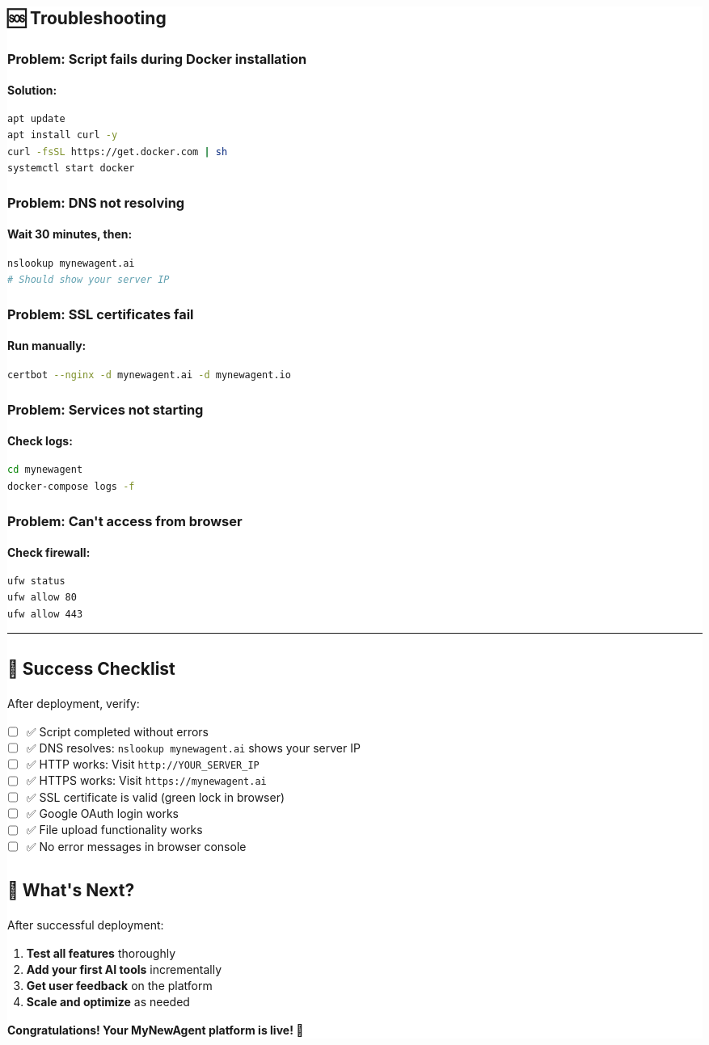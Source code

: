 
## 🆘 Troubleshooting

### Problem: Script fails during Docker installation
**Solution:**
```bash
apt update
apt install curl -y
curl -fsSL https://get.docker.com | sh
systemctl start docker
```

### Problem: DNS not resolving
**Wait 30 minutes, then:**
```bash
nslookup mynewagent.ai
# Should show your server IP
```

### Problem: SSL certificates fail
**Run manually:**
```bash
certbot --nginx -d mynewagent.ai -d mynewagent.io
```

### Problem: Services not starting
**Check logs:**
```bash
cd mynewagent
docker-compose logs -f
```

### Problem: Can't access from browser
**Check firewall:**
```bash
ufw status
ufw allow 80
ufw allow 443
```

---

## 🎯 Success Checklist

After deployment, verify:

- [ ] ✅ Script completed without errors
- [ ] ✅ DNS resolves: `nslookup mynewagent.ai` shows your server IP
- [ ] ✅ HTTP works: Visit `http://YOUR_SERVER_IP`
- [ ] ✅ HTTPS works: Visit `https://mynewagent.ai`
- [ ] ✅ SSL certificate is valid (green lock in browser)
- [ ] ✅ Google OAuth login works
- [ ] ✅ File upload functionality works
- [ ] ✅ No error messages in browser console

## 🚀 What's Next?

After successful deployment:

1. **Test all features** thoroughly
2. **Add your first AI tools** incrementally  
3. **Get user feedback** on the platform
4. **Scale and optimize** as needed

**Congratulations! Your MyNewAgent platform is live! 🎉** 